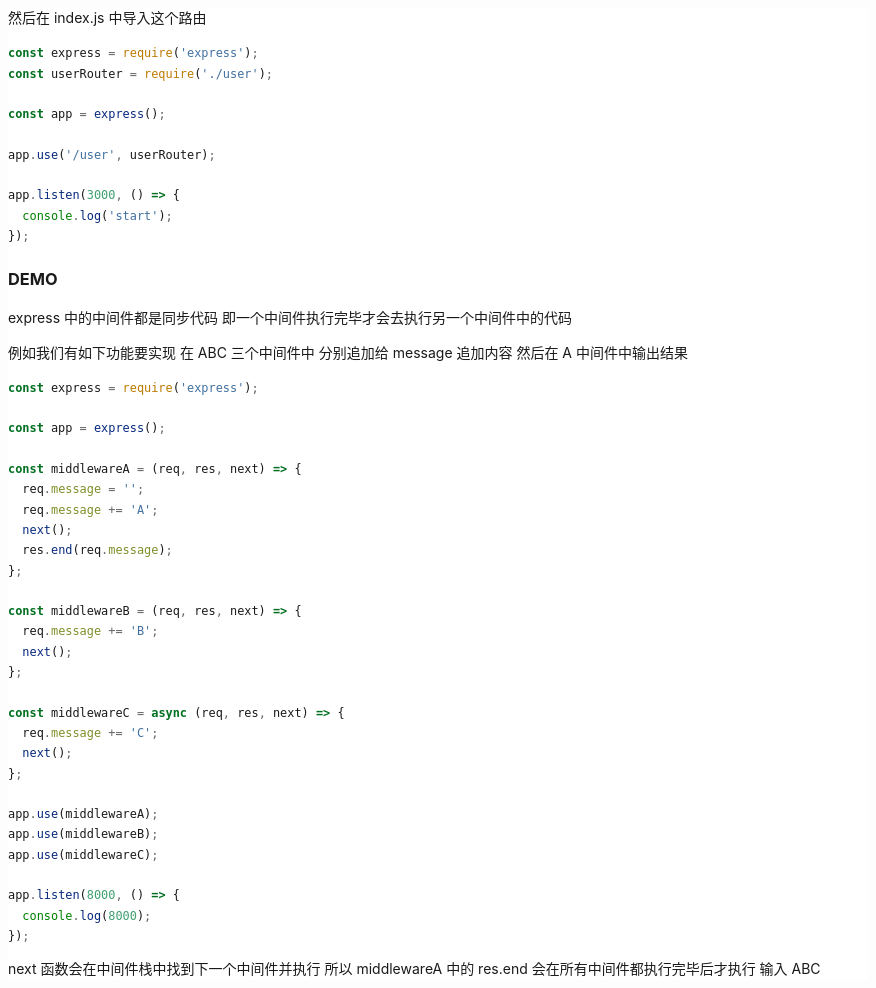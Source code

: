 然后在 index.js 中导入这个路由

```js
const express = require('express');
const userRouter = require('./user');

const app = express();

app.use('/user', userRouter);

app.listen(3000, () => {
  console.log('start');
});
```

### DEMO

express 中的中间件都是同步代码 即一个中间件执行完毕才会去执行另一个中间件中的代码

例如我们有如下功能要实现 在 ABC 三个中间件中 分别追加给 message 追加内容 然后在 A 中间件中输出结果

```js
const express = require('express');

const app = express();

const middlewareA = (req, res, next) => {
  req.message = '';
  req.message += 'A';
  next();
  res.end(req.message);
};

const middlewareB = (req, res, next) => {
  req.message += 'B';
  next();
};

const middlewareC = async (req, res, next) => {
  req.message += 'C';
  next();
};

app.use(middlewareA);
app.use(middlewareB);
app.use(middlewareC);

app.listen(8000, () => {
  console.log(8000);
});
```

next 函数会在中间件栈中找到下一个中间件并执行 所以 middlewareA 中的 res.end 会在所有中间件都执行完毕后才执行 输入 ABC
